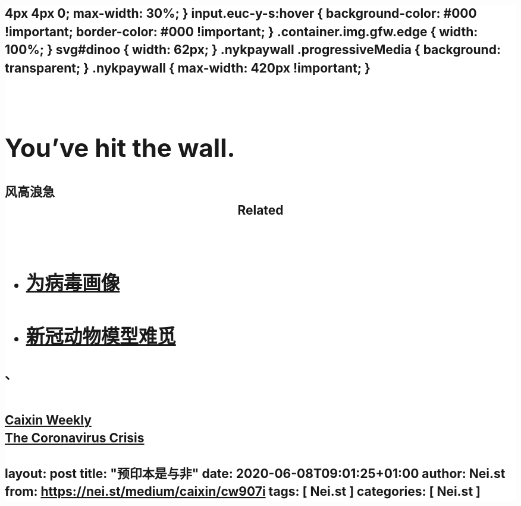 4px 4px 0; max-width: 30%; } input.euc-y-s:hover { background-color: #000 !important; border-color: #000 !important; } .container.img.gfw.edge { width: 100%; } svg#dinoo { width: 62px; } .nykpaywall .progressiveMedia { background: transparent; } .nykpaywall { max-width: 420px !important; }</style><div class="aesop-content-comp-wrap aesop-content-comp-columns-1" id="aesop-content-component"><div class="container img gfw edge"><div class="BarrierFailsafe__fullBarrier___2bFWd"><div class="aspectRatioPlaceholder nykpaywall"><div class="progressiveMedia" data-height="880" data-width="1040"> <img alt="" class="progressiveMedia-image lazyload" data-src="https://cdn.jsdelivr.net/gh/0nd1jyU39XQ/_/img/1/full-desktop@2x.png" src="https://cdn.jsdelivr.net/gh/0nd1jyU39XQ/_/img/1/full-desktop@2x.png"/></div></div><h1 class="BarrierFailsafe__header___1VGQh">You’ve hit the wall.</h1><div class="BarrierFailsafe__body___2hQxl">风高浪急 <a class="wdAUwEkxSXQjBoQ" href="https://nei.st/medium/j2c6srlbezlceyrdintsxq" rel="noopener noreferrer nofollow" target="_blank"><span class="svgIcon svgIcon--questionMark svgIcon--19px"></span></a></div></div></div></div><section class="jsx-1092709871 collection"><header class="jsx-1092709871 container"><span class="jsx-65431776 text-icon text-right size-md spacing-xxtight weight-medium"><span class="jsx-65431776 text"><span class="jsx-1092709871">Related</span></span></span></header><ul class="jsx-1092709871 collection-list"><li class="jsx-1092709871"><section class="jsx-2013367371 container"><div class="jsx-2013367371 content no-cover type-collection"><div class="jsx-2013367371 left"> <a class="jsx-2013367371" href="https://nei.st/medium/caixin/cw894f"><h2 class="jsx-2996311878 sidebar">为病毒画像</h2> </a></div></div></section></li><li class="jsx-1092709871"><section class="jsx-2013367371 container"><div class="jsx-2013367371 content no-cover type-collection"><div class="jsx-2013367371 left"> <a class="jsx-2013367371" href="https://nei.st/medium/caixin/cw900g"><h2 class="jsx-2996311878 sidebar">新冠动物模型难觅</h2> </a></div></div></section></li></ul></section><div class="container qyoLgsBMfk2RyP6PZqEQUQ"><div class="TA9FsqtAclEQEnnC"><a class="q9pBoz6iftkg" href="https://nei.st/medium/caixin?source=cw907"><div class="ISq0AssRMiRdK46s31e1tA"><div class="VBC0sS11TRzyNj7ur4DqLQ"></div></div></a></div></div>、<div class="code-block code-block-2" style="margin: 8px 0; clear: both;"> <br/><div class="container ads_KbHEVhh8Rw"><div class="card card--blog post-sidebar"><div class="card-body"><div class="logo_ngcontent-kty-0"> </div><div class="iframe-blocker U6XAMK63Vh00WqvF2BacIQ"><div class="background-h60B"> </div><div class="WumZiPCS4MeMw4pxQ"> <ins class="adsbygoogle" data-ad-client="ca-pub-2392282512996260" data-ad-format="autorelaxed" data-ad-slot="4950247302" style="display:block"></ins> </div></div></div><div class="card-footer"><div class="card-footer-wrapper" layout="row bottom-left"></div></div></div></div></div></div> <footer class="entry-footer"><div class="categories icon-link"><a href="https://nei.st/category/medium/caixin" rel="category tag">Caixin Weekly</a></div><div class="tags icon-link"><a href="https://nei.st/tag/the-coronavirus-crisis" rel="tag">The Coronavirus Crisis</a></div> </footer></article>
---
layout: post
title: "预印本是与非"
date: 2020-06-08T09:01:25+01:00
author: Nei.st
from: https://nei.st/medium/caixin/cw907i
tags: [ Nei.st ]
categories: [ Nei.st ]
---

